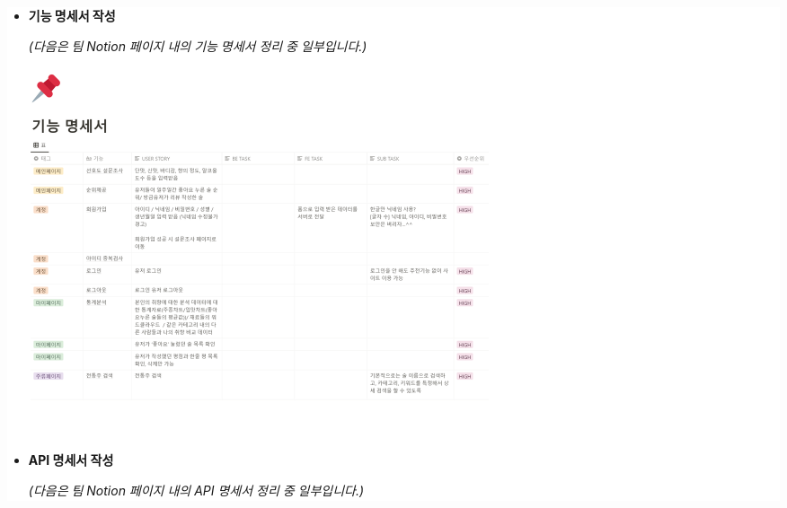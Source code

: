 - **기능 명세서 작성**

  *(다음은 팀 Notion 페이지 내의 기능 명세서 정리 중 일부입니다.)*

  <img src="README.assets/image-20221006163733022.png" alt="image-20221006163733022" style="zoom:50%;" />

<br>

- **API 명세서 작성**

  *(다음은 팀 Notion 페이지 내의 API 명세서 정리 중 일부입니다.)*
